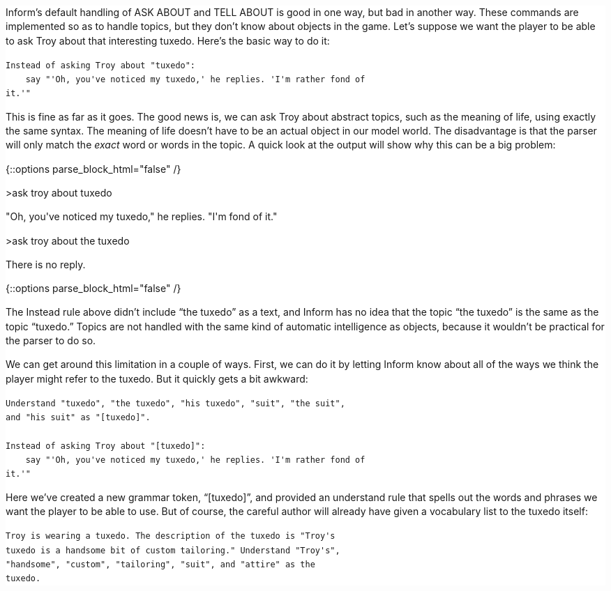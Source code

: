 Inform’s default handling of ASK ABOUT and TELL ABOUT is good in one
way, but bad in another way. These commands are implemented so as to
handle topics, but they don’t know about objects in the game. Let’s
suppose we want the player to be able to ask Troy about that interesting
tuxedo. Here’s the basic way to do it:

```
Instead of asking Troy about "tuxedo":
	say "'Oh, you've noticed my tuxedo,' he replies. 'I'm rather fond of
it.'"
```


This is fine as far as it goes. The good news is, we can ask Troy
about abstract topics, such as the meaning of life, using exactly the
same syntax. The meaning of life doesn’t have to be an actual object in
our model world. The disadvantage is that the parser will only match the
*exact* word or words in the topic. A quick look at the output
will show why this can be a big problem:

{::options parse_block_html="false" /}
<div class="game-output">
<div class="command"><span class="prompt">&gt;</span>ask troy about tuxedo</div>
<p>"Oh, you've noticed my tuxedo," he replies. "I'm fond of it."</p>
<div class="command"><span class="prompt">&gt;</span>ask troy about the tuxedo</div>
<p>There is no reply.</p>

</div>
{::options parse_block_html="false" /}


The Instead rule above didn’t include “the tuxedo” as a text, and
Inform has no idea that the topic “the tuxedo” is the same as the topic
“tuxedo.” Topics are not handled with the same kind of automatic
intelligence as objects, because it wouldn’t be practical for the parser
to do so.

We can get around this limitation in a couple of ways. First, we can
do it by letting Inform know about all of the ways we think the player
might refer to the tuxedo. But it quickly gets a bit awkward:

```
Understand "tuxedo", "the tuxedo", "his tuxedo", "suit", "the suit",
and "his suit" as "[tuxedo]".

Instead of asking Troy about "[tuxedo]":
	say "'Oh, you've noticed my tuxedo,' he replies. 'I'm rather fond of
it.'"
```


Here we’ve created a new grammar token, “[tuxedo]”, and provided an
understand rule that spells out the words and phrases we want the player
to be able to use. But of course, the careful author will already have
given a vocabulary list to the tuxedo itself:

```
Troy is wearing a tuxedo. The description of the tuxedo is "Troy's
tuxedo is a handsome bit of custom tailoring." Understand "Troy's",
"handsome", "custom", "tailoring", "suit", and "attire" as the
tuxedo.
```
